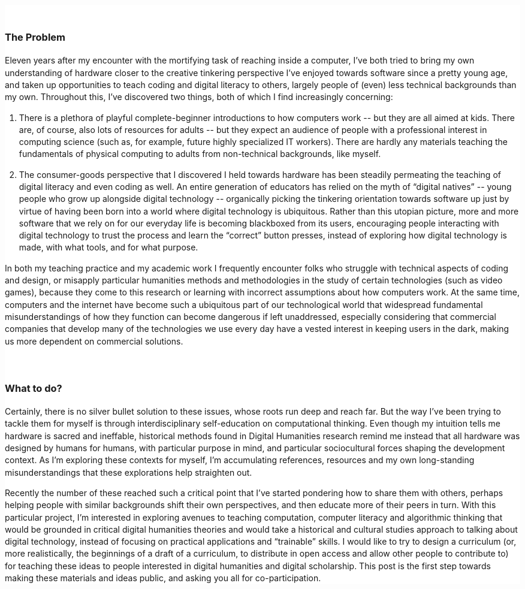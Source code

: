 <br>  

### The Problem

Eleven years after my encounter with the mortifying task of reaching inside a computer, I’ve both tried to bring my own understanding of hardware closer to the creative tinkering perspective I’ve enjoyed towards software since a pretty young age, and taken up opportunities to teach coding and digital literacy to others, largely people of (even) less technical backgrounds than my own. Throughout this, I’ve discovered two things, both of which I find increasingly concerning:

1. There is a plethora of playful complete-beginner introductions to how computers work -- but they are all aimed at kids. There are, of course, also lots of resources for adults -- but they expect an audience of people with a professional interest in computing science (such as, for example, future highly specialized IT workers). There are hardly any materials teaching the fundamentals of physical computing to adults from non-technical backgrounds, like myself.

2. The consumer-goods perspective that I discovered I held towards hardware has been steadily permeating the teaching of digital literacy and even coding as well. An entire generation of educators has relied on the myth of “digital natives” -- young people who grow up alongside digital technology -- organically picking the tinkering orientation towards software up just by virtue of having been born into a world where digital technology is ubiquitous. Rather than this utopian picture, more and more software that we rely on for our everyday life is becoming blackboxed from its users, encouraging people interacting with digital technology to trust the process and learn the “correct” button presses, instead of exploring how digital technology is made, with what tools, and for what purpose.

In both my teaching practice and my academic work I frequently encounter folks who struggle with technical aspects of coding and design, or misapply particular humanities methods and methodologies in the study of certain technologies (such as video games), because they come to this research or learning with incorrect assumptions about how computers work. At the same time, computers and the internet have become such a ubiquitous part of our technological world that widespread fundamental misunderstandings of how they function can become dangerous if left unaddressed, especially considering that commercial companies that develop many of the technologies we use every day have a vested interest in keeping users in the dark, making us more dependent on commercial solutions.

<br>

### What to do?

Certainly, there is no silver bullet solution to these issues, whose roots run deep and reach far. But the way I’ve been trying to tackle them for myself is through interdisciplinary self-education on computational thinking. Even though my intuition tells me hardware is sacred and ineffable, historical methods found in Digital Humanities research remind me instead that all hardware was designed by humans for humans, with particular purpose in mind, and particular sociocultural forces shaping the development context. As I’m exploring these contexts for myself, I’m accumulating references, resources and my own long-standing misunderstandings that these explorations help straighten out.

Recently the number of these reached such a critical point that I’ve started pondering how to share them with others, perhaps helping people with similar backgrounds shift their own perspectives, and then educate more of their peers in turn. With this particular project, I’m interested in exploring avenues to teaching computation, computer literacy and algorithmic thinking that would be grounded in critical digital humanities theories and would take a historical and cultural studies approach to talking about digital technology, instead of focusing on practical applications and “trainable” skills. I would like to try to design a curriculum (or, more realistically, the beginnings of a draft of a curriculum, to distribute in open access and allow other people to contribute to) for teaching these ideas to people interested in digital humanities and digital scholarship. This post is the first step towards making these materials and ideas public, and asking you all for co-participation.
